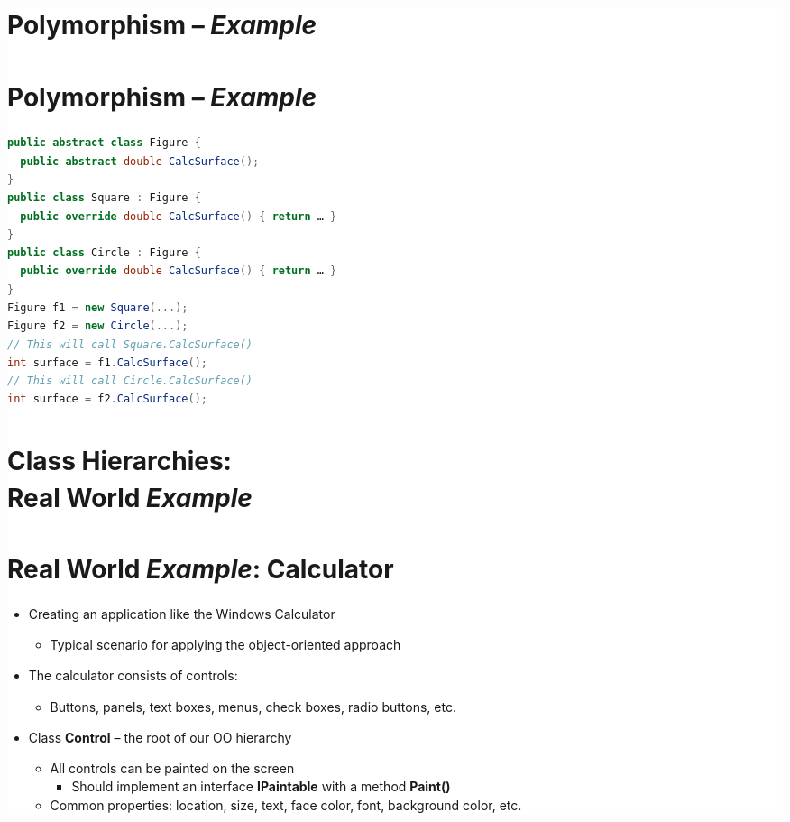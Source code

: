 

# Polymorphism – _Example_






# Polymorphism – _Example_
```cs
public abstract class Figure {
  public abstract double CalcSurface();
}
public class Square : Figure {
  public override double CalcSurface() { return … }
}
public class Circle : Figure {
  public override double CalcSurface() { return … }
}
Figure f1 = new Square(...);
Figure f2 = new Circle(...);
// This will call Square.CalcSurface()
int surface = f1.CalcSurface();
// This will call Circle.CalcSurface()
int surface = f2.CalcSurface();
```



# Class Hierarchies:<br /> Real World _Example_







# Real World _Example_: Calculator
- Creating an application like the Windows Calculator
  - Typical scenario for applying the object-oriented approach







- The calculator consists of controls:
  - Buttons, panels, text boxes, menus, check boxes, radio buttons, etc.
- Class **Control** – the root of our OO hierarchy
  - All controls can be painted on the screen
    - Should implement an interface **IPaintable** with a method **Paint()**
  - Common properties: location, size, text, face color, font, background color, etc.



